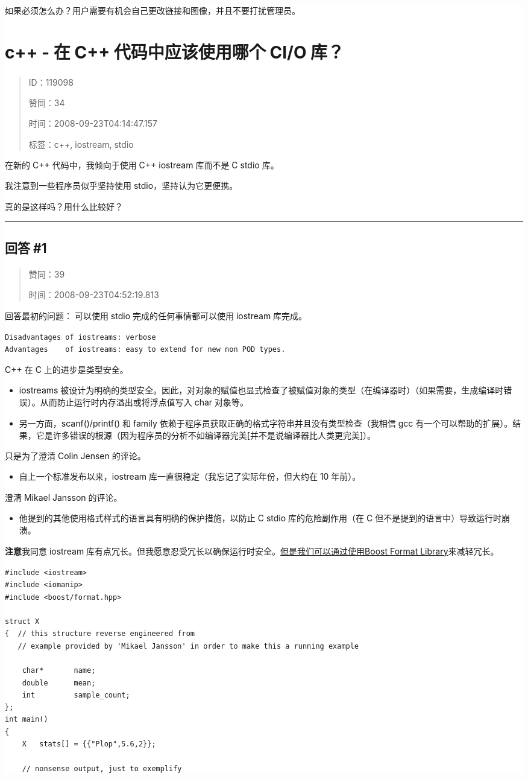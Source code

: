 如果必须怎么办？用户需要有机会自己更改链接和图像，并且不要打扰管理员。

# c++ - 在 C++ 代码中应该使用哪个 CI/O 库？

> ID：119098
> 
> 赞同：34
> 
> 时间：2008-09-23T04:14:47.157
> 
> 标签：c++, iostream, stdio

在新的 C++ 代码中，我倾向于使用 C++ iostream 库而不是 C stdio 库。

我注意到一些程序员似乎坚持使用 stdio，坚持认为它更便携。

真的是这样吗？用什么比较好？

* * *

## 回答 #1

> 赞同：39
> 
> 时间：2008-09-23T04:52:19.813

回答最初的问题：
可以使用 stdio 完成的任何事情都可以使用 iostream 库完成。

```
Disadvantages of iostreams: verbose
Advantages    of iostreams: easy to extend for new non POD types. 
```

C++ 在 C 上的进步是类型安全。

*   iostreams 被设计为明确的类型安全。因此，对对象的赋值也显式检查了被赋值对象的类型（在编译器时）（如果需要，生成编译时错误）。从而防止运行时内存溢出或将浮点值写入 char 对象等。

*   另一方面，scanf()/printf() 和 family 依赖于程序员获取正确的格式字符串并且没有类型检查（我相信 gcc 有一个可以帮助的扩展）。结果，它是许多错误的根源（因为程序员的分析不如编译器完美[并不是说编译器比人类更完美]）。

只是为了澄清 Colin Jensen 的评论。

*   自上一个标准发布以来，iostream 库一直很稳定（我忘记了实际年份，但大约在 10 年前）。

澄清 Mikael Jansson 的评论。

*   他提到的其他使用格式样式的语言具有明确的保护措施，以防止 C stdio 库的危险副作用（在 C 但不是提到的语言中）导致运行时崩溃。

**注意**我同意 iostream 库有点冗长。但我愿意忍受冗长以确保运行时安全。[但是我们可以通过使用Boost Format Library](http://www.boost.org/doc/libs/1_36_0/libs/format/doc/format.html)来减轻冗长。

```
#include <iostream>
#include <iomanip>
#include <boost/format.hpp>

struct X
{  // this structure reverse engineered from
   // example provided by 'Mikael Jansson' in order to make this a running example

    char*       name;
    double      mean;
    int         sample_count;
};
int main()
{
    X   stats[] = {{"Plop",5.6,2}};

    // nonsense output, just to exemplify
```
